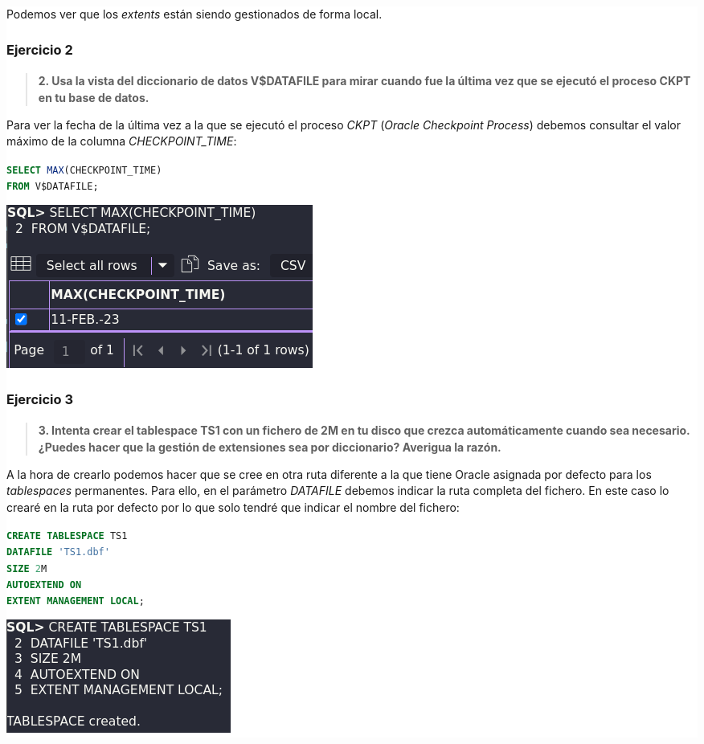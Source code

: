 Podemos ver que los *extents* están siendo gestionados de forma local.

### **Ejercicio 2**

> **2. Usa la vista del diccionario de datos V$DATAFILE para mirar cuando fue la última vez que se ejecutó el proceso CKPT en tu base de datos.**

Para ver la fecha de la última vez a la que se ejecutó el proceso *CKPT* (*Oracle Checkpoint Process*) debemos consultar el valor máximo de la columna *CHECKPOINT_TIME*:

```sql
SELECT MAX(CHECKPOINT_TIME)
FROM V$DATAFILE;
```

![Alumno 1 - Oracle - 3](img/Alumno%201/Oracle/3.png)

### **Ejercicio 3**

> **3. Intenta crear el tablespace TS1 con un fichero de 2M en tu disco que crezca automáticamente cuando sea necesario. ¿Puedes hacer que la gestión de extensiones sea por diccionario? Averigua la razón.**

A la hora de crearlo podemos hacer que se cree en otra ruta diferente a la que tiene Oracle asignada por defecto para los *tablespaces* permanentes. Para ello, en el parámetro *DATAFILE* debemos indicar la ruta completa del fichero. En este caso lo crearé en la ruta por defecto por lo que solo tendré que indicar el nombre del fichero:

```sql
CREATE TABLESPACE TS1
DATAFILE 'TS1.dbf'
SIZE 2M
AUTOEXTEND ON
EXTENT MANAGEMENT LOCAL;
```

![Alumno 1 - Oracle - 4](img/Alumno%201/Oracle/4.png)
